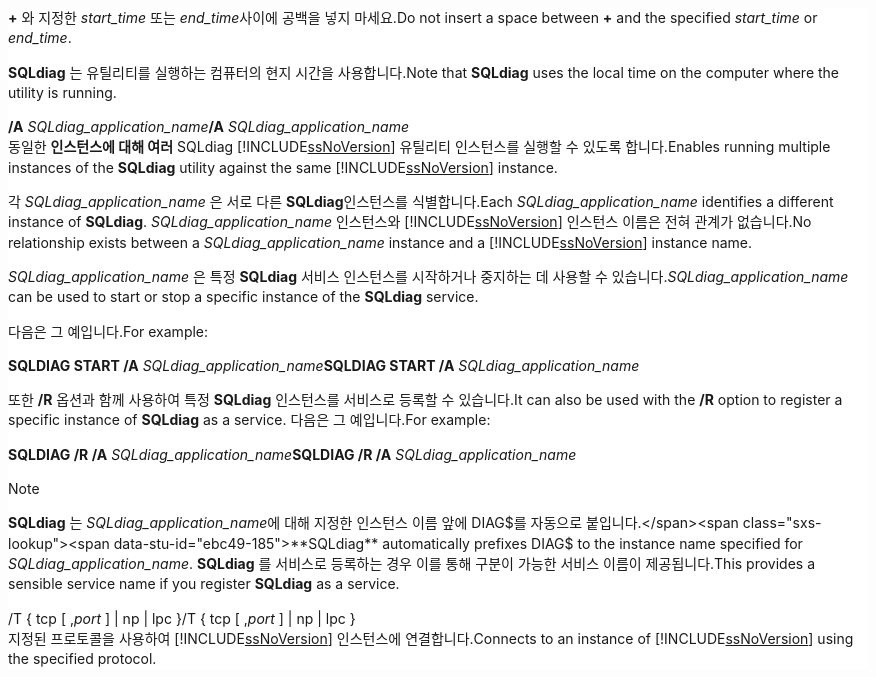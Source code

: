  <span data-ttu-id="ebc49-173">**+** 와 지정한 *start_time* 또는 *end_time*사이에 공백을 넣지 마세요.</span><span class="sxs-lookup"><span data-stu-id="ebc49-173">Do not insert a space between **+** and the specified *start_time* or *end_time*.</span></span>  
  
 <span data-ttu-id="ebc49-174">**SQLdiag** 는 유틸리티를 실행하는 컴퓨터의 현지 시간을 사용합니다.</span><span class="sxs-lookup"><span data-stu-id="ebc49-174">Note that **SQLdiag** uses the local time on the computer where the utility is running.</span></span>  
  
 <span data-ttu-id="ebc49-175">**/A** _SQLdiag_application_name_</span><span class="sxs-lookup"><span data-stu-id="ebc49-175">**/A** _SQLdiag_application_name_</span></span>  
 <span data-ttu-id="ebc49-176">동일한 **인스턴스에 대해 여러** SQLdiag [!INCLUDE[ssNoVersion](../includes/ssnoversion-md.md)] 유틸리티 인스턴스를 실행할 수 있도록 합니다.</span><span class="sxs-lookup"><span data-stu-id="ebc49-176">Enables running multiple instances of the **SQLdiag** utility against the same [!INCLUDE[ssNoVersion](../includes/ssnoversion-md.md)] instance.</span></span>  
  
 <span data-ttu-id="ebc49-177">각 *SQLdiag_application_name* 은 서로 다른 **SQLdiag**인스턴스를 식별합니다.</span><span class="sxs-lookup"><span data-stu-id="ebc49-177">Each *SQLdiag_application_name* identifies a different instance of **SQLdiag**.</span></span> <span data-ttu-id="ebc49-178">*SQLdiag_application_name* 인스턴스와 [!INCLUDE[ssNoVersion](../includes/ssnoversion-md.md)] 인스턴스 이름은 전혀 관계가 없습니다.</span><span class="sxs-lookup"><span data-stu-id="ebc49-178">No relationship exists between a *SQLdiag_application_name* instance and a [!INCLUDE[ssNoVersion](../includes/ssnoversion-md.md)] instance name.</span></span>  
  
 <span data-ttu-id="ebc49-179">*SQLdiag_application_name* 은 특정 **SQLdiag** 서비스 인스턴스를 시작하거나 중지하는 데 사용할 수 있습니다.</span><span class="sxs-lookup"><span data-stu-id="ebc49-179">*SQLdiag_application_name* can be used to start or stop a specific instance of the **SQLdiag** service.</span></span>  
  
 <span data-ttu-id="ebc49-180">다음은 그 예입니다.</span><span class="sxs-lookup"><span data-stu-id="ebc49-180">For example:</span></span>  
  
 <span data-ttu-id="ebc49-181">**SQLDIAG START /A** _SQLdiag_application_name_</span><span class="sxs-lookup"><span data-stu-id="ebc49-181">**SQLDIAG START /A** _SQLdiag_application_name_</span></span>  
  
 <span data-ttu-id="ebc49-182">또한 **/R** 옵션과 함께 사용하여 특정 **SQLdiag** 인스턴스를 서비스로 등록할 수 있습니다.</span><span class="sxs-lookup"><span data-stu-id="ebc49-182">It can also be used with the **/R** option to register a specific instance of **SQLdiag** as a service.</span></span> <span data-ttu-id="ebc49-183">다음은 그 예입니다.</span><span class="sxs-lookup"><span data-stu-id="ebc49-183">For example:</span></span>  
  
 <span data-ttu-id="ebc49-184">**SQLDIAG /R /A** _SQLdiag_application_name_</span><span class="sxs-lookup"><span data-stu-id="ebc49-184">**SQLDIAG /R /A** _SQLdiag_application_name_</span></span>  
  
> [!NOTE]  
>  <span data-ttu-id="ebc49-185">**SQLdiag** 는 *SQLdiag_application_name*에 대해 지정한 인스턴스 이름 앞에 DIAG$를 자동으로 붙입니다.</span><span class="sxs-lookup"><span data-stu-id="ebc49-185">**SQLdiag** automatically prefixes DIAG$ to the instance name specified for *SQLdiag_application_name*.</span></span> <span data-ttu-id="ebc49-186">**SQLdiag** 를 서비스로 등록하는 경우 이를 통해 구분이 가능한 서비스 이름이 제공됩니다.</span><span class="sxs-lookup"><span data-stu-id="ebc49-186">This provides a sensible service name if you register **SQLdiag** as a service.</span></span>  
  
 <span data-ttu-id="ebc49-187">/T { tcp [ ,*port* ] | np | lpc }</span><span class="sxs-lookup"><span data-stu-id="ebc49-187">/T { tcp [ ,*port* ] | np | lpc }</span></span>  
 <span data-ttu-id="ebc49-188">지정된 프로토콜을 사용하여 [!INCLUDE[ssNoVersion](../includes/ssnoversion-md.md)] 인스턴스에 연결합니다.</span><span class="sxs-lookup"><span data-stu-id="ebc49-188">Connects to an instance of [!INCLUDE[ssNoVersion](../includes/ssnoversion-md.md)] using the specified protocol.</span></span>  
  